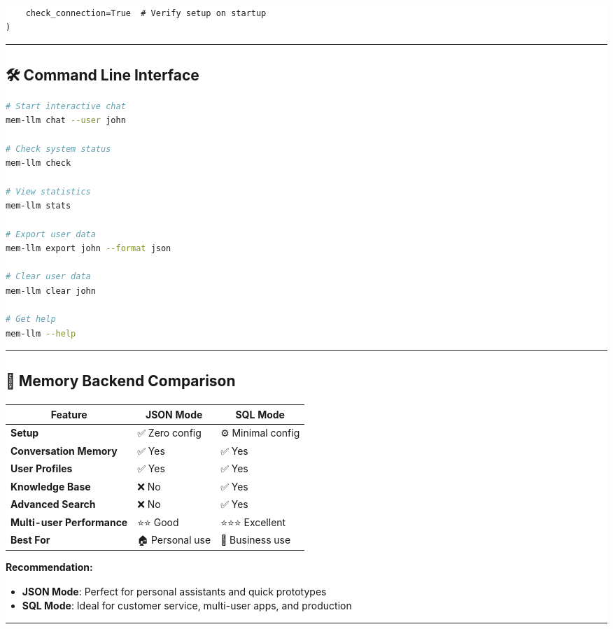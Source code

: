 ```- Python 3.8+
    check_connection=True  # Verify setup on startup
)
```

---

## 🛠️ Command Line Interface

```bash
# Start interactive chat
mem-llm chat --user john

# Check system status
mem-llm check

# View statistics
mem-llm stats

# Export user data
mem-llm export john --format json

# Clear user data
mem-llm clear john

# Get help
mem-llm --help
```

---

## 🔄 Memory Backend Comparison

| Feature | JSON Mode | SQL Mode |
|---------|-----------|----------|
| **Setup** | ✅ Zero config | ⚙️ Minimal config |
| **Conversation Memory** | ✅ Yes | ✅ Yes |
| **User Profiles** | ✅ Yes | ✅ Yes |
| **Knowledge Base** | ❌ No | ✅ Yes |
| **Advanced Search** | ❌ No | ✅ Yes |
| **Multi-user Performance** | ⭐⭐ Good | ⭐⭐⭐ Excellent |
| **Best For** | 🏠 Personal use | 🏢 Business use |

**Recommendation:**
- **JSON Mode**: Perfect for personal assistants and quick prototypes
- **SQL Mode**: Ideal for customer service, multi-user apps, and production

---
